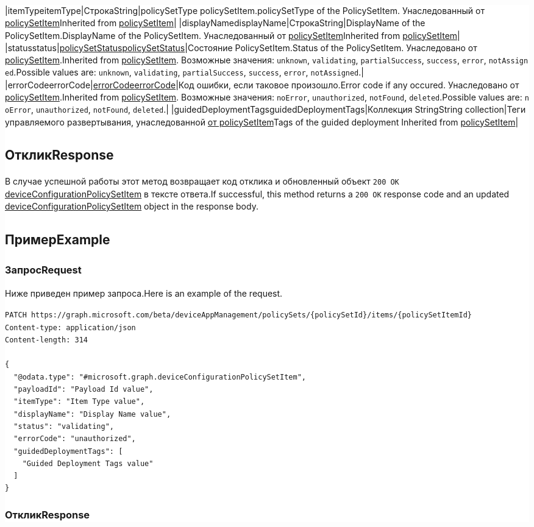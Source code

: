 |<span data-ttu-id="feba6-149">itemType</span><span class="sxs-lookup"><span data-stu-id="feba6-149">itemType</span></span>|<span data-ttu-id="feba6-150">Строка</span><span class="sxs-lookup"><span data-stu-id="feba6-150">String</span></span>|<span data-ttu-id="feba6-151">policySetType policySetItem.</span><span class="sxs-lookup"><span data-stu-id="feba6-151">policySetType of the PolicySetItem.</span></span> <span data-ttu-id="feba6-152">Унаследованный от [policySetItem](../resources/intune-policyset-policysetitem.md)</span><span class="sxs-lookup"><span data-stu-id="feba6-152">Inherited from [policySetItem](../resources/intune-policyset-policysetitem.md)</span></span>|
|<span data-ttu-id="feba6-153">displayName</span><span class="sxs-lookup"><span data-stu-id="feba6-153">displayName</span></span>|<span data-ttu-id="feba6-154">Строка</span><span class="sxs-lookup"><span data-stu-id="feba6-154">String</span></span>|<span data-ttu-id="feba6-155">DisplayName of the PolicySetItem.</span><span class="sxs-lookup"><span data-stu-id="feba6-155">DisplayName of the PolicySetItem.</span></span> <span data-ttu-id="feba6-156">Унаследованный от [policySetItem](../resources/intune-policyset-policysetitem.md)</span><span class="sxs-lookup"><span data-stu-id="feba6-156">Inherited from [policySetItem](../resources/intune-policyset-policysetitem.md)</span></span>|
|<span data-ttu-id="feba6-157">status</span><span class="sxs-lookup"><span data-stu-id="feba6-157">status</span></span>|[<span data-ttu-id="feba6-158">policySetStatus</span><span class="sxs-lookup"><span data-stu-id="feba6-158">policySetStatus</span></span>](../resources/intune-policyset-policysetstatus.md)|<span data-ttu-id="feba6-159">Состояние PolicySetItem.</span><span class="sxs-lookup"><span data-stu-id="feba6-159">Status of the PolicySetItem.</span></span> <span data-ttu-id="feba6-160">Унаследовано от [policySetItem](../resources/intune-policyset-policysetitem.md).</span><span class="sxs-lookup"><span data-stu-id="feba6-160">Inherited from [policySetItem](../resources/intune-policyset-policysetitem.md).</span></span> <span data-ttu-id="feba6-161">Возможные значения: `unknown`, `validating`, `partialSuccess`, `success`, `error`, `notAssigned`.</span><span class="sxs-lookup"><span data-stu-id="feba6-161">Possible values are: `unknown`, `validating`, `partialSuccess`, `success`, `error`, `notAssigned`.</span></span>|
|<span data-ttu-id="feba6-162">errorCode</span><span class="sxs-lookup"><span data-stu-id="feba6-162">errorCode</span></span>|[<span data-ttu-id="feba6-163">errorCode</span><span class="sxs-lookup"><span data-stu-id="feba6-163">errorCode</span></span>](../resources/intune-policyset-errorcode.md)|<span data-ttu-id="feba6-164">Код ошибки, если таковое произошло.</span><span class="sxs-lookup"><span data-stu-id="feba6-164">Error code if any occured.</span></span> <span data-ttu-id="feba6-165">Унаследовано от [policySetItem](../resources/intune-policyset-policysetitem.md).</span><span class="sxs-lookup"><span data-stu-id="feba6-165">Inherited from [policySetItem](../resources/intune-policyset-policysetitem.md).</span></span> <span data-ttu-id="feba6-166">Возможные значения: `noError`, `unauthorized`, `notFound`, `deleted`.</span><span class="sxs-lookup"><span data-stu-id="feba6-166">Possible values are: `noError`, `unauthorized`, `notFound`, `deleted`.</span></span>|
|<span data-ttu-id="feba6-167">guidedDeploymentTags</span><span class="sxs-lookup"><span data-stu-id="feba6-167">guidedDeploymentTags</span></span>|<span data-ttu-id="feba6-168">Коллекция String</span><span class="sxs-lookup"><span data-stu-id="feba6-168">String collection</span></span>|<span data-ttu-id="feba6-169">Теги управляемого развертывания, унаследованной [от policySetItem](../resources/intune-policyset-policysetitem.md)</span><span class="sxs-lookup"><span data-stu-id="feba6-169">Tags of the guided deployment Inherited from [policySetItem](../resources/intune-policyset-policysetitem.md)</span></span>|



## <a name="response"></a><span data-ttu-id="feba6-170">Отклик</span><span class="sxs-lookup"><span data-stu-id="feba6-170">Response</span></span>
<span data-ttu-id="feba6-171">В случае успешной работы этот метод возвращает код отклика и обновленный объект `200 OK` [deviceConfigurationPolicySetItem](../resources/intune-policyset-deviceconfigurationpolicysetitem.md) в тексте ответа.</span><span class="sxs-lookup"><span data-stu-id="feba6-171">If successful, this method returns a `200 OK` response code and an updated [deviceConfigurationPolicySetItem](../resources/intune-policyset-deviceconfigurationpolicysetitem.md) object in the response body.</span></span>

## <a name="example"></a><span data-ttu-id="feba6-172">Пример</span><span class="sxs-lookup"><span data-stu-id="feba6-172">Example</span></span>

### <a name="request"></a><span data-ttu-id="feba6-173">Запрос</span><span class="sxs-lookup"><span data-stu-id="feba6-173">Request</span></span>
<span data-ttu-id="feba6-174">Ниже приведен пример запроса.</span><span class="sxs-lookup"><span data-stu-id="feba6-174">Here is an example of the request.</span></span>
``` http
PATCH https://graph.microsoft.com/beta/deviceAppManagement/policySets/{policySetId}/items/{policySetItemId}
Content-type: application/json
Content-length: 314

{
  "@odata.type": "#microsoft.graph.deviceConfigurationPolicySetItem",
  "payloadId": "Payload Id value",
  "itemType": "Item Type value",
  "displayName": "Display Name value",
  "status": "validating",
  "errorCode": "unauthorized",
  "guidedDeploymentTags": [
    "Guided Deployment Tags value"
  ]
}
```

### <a name="response"></a><span data-ttu-id="feba6-175">Отклик</span><span class="sxs-lookup"><span data-stu-id="feba6-175">Response</span></span>